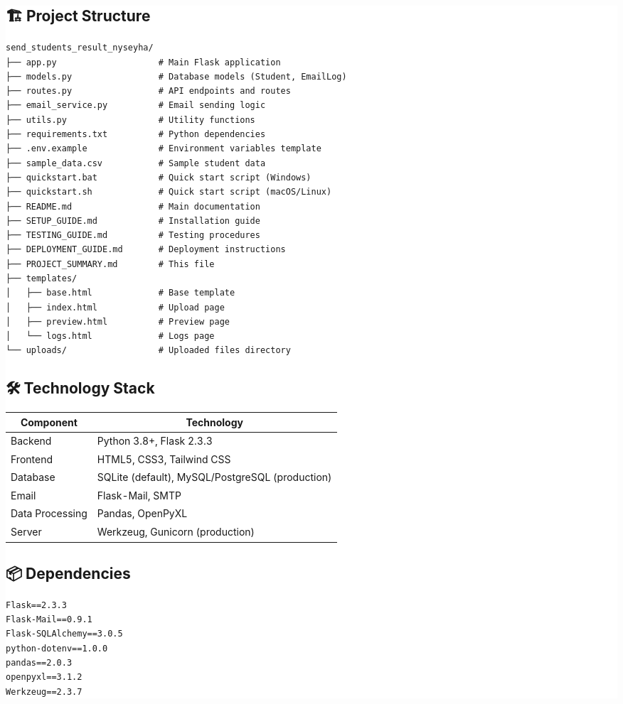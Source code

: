 ## 🏗️ Project Structure

```
send_students_result_nyseyha/
├── app.py                    # Main Flask application
├── models.py                 # Database models (Student, EmailLog)
├── routes.py                 # API endpoints and routes
├── email_service.py          # Email sending logic
├── utils.py                  # Utility functions
├── requirements.txt          # Python dependencies
├── .env.example              # Environment variables template
├── sample_data.csv           # Sample student data
├── quickstart.bat            # Quick start script (Windows)
├── quickstart.sh             # Quick start script (macOS/Linux)
├── README.md                 # Main documentation
├── SETUP_GUIDE.md            # Installation guide
├── TESTING_GUIDE.md          # Testing procedures
├── DEPLOYMENT_GUIDE.md       # Deployment instructions
├── PROJECT_SUMMARY.md        # This file
├── templates/
│   ├── base.html             # Base template
│   ├── index.html            # Upload page
│   ├── preview.html          # Preview page
│   └── logs.html             # Logs page
└── uploads/                  # Uploaded files directory
```

## 🛠️ Technology Stack

| Component | Technology |
|-----------|-----------|
| Backend | Python 3.8+, Flask 2.3.3 |
| Frontend | HTML5, CSS3, Tailwind CSS |
| Database | SQLite (default), MySQL/PostgreSQL (production) |
| Email | Flask-Mail, SMTP |
| Data Processing | Pandas, OpenPyXL |
| Server | Werkzeug, Gunicorn (production) |

## 📦 Dependencies

```
Flask==2.3.3
Flask-Mail==0.9.1
Flask-SQLAlchemy==3.0.5
python-dotenv==1.0.0
pandas==2.0.3
openpyxl==3.1.2
Werkzeug==2.3.7
```
